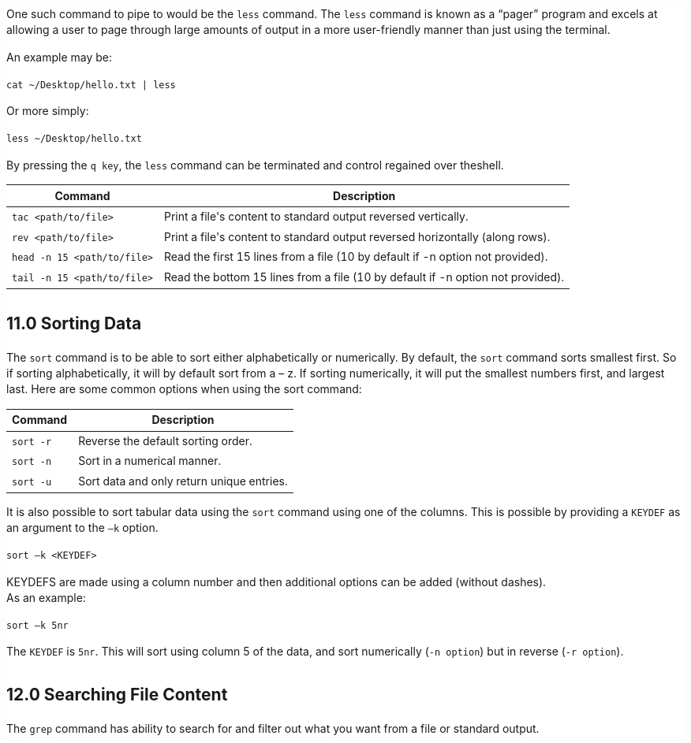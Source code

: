 One such command to pipe to would be the `less` command. The `less` command is known as a “pager” program and excels at allowing a user to page through large amounts of output in a more user-friendly manner than just using the terminal.  

An example may be:
```
cat ~/Desktop/hello.txt | less
```
Or more simply:
```
less ~/Desktop/hello.txt
```
By pressing the `q key`, the `less` command can be terminated and control regained over theshell.

|Command|Description|
|--------|-------------|
| `tac <path/to/file>` | Print a file's content to standard output reversed vertically.|
| `rev <path/to/file>` | Print a file's content to standard output reversed horizontally (along rows).|
| `head -n 15 <path/to/file>` | Read the first 15 lines from a file (10 by default if -n option not provided).|
| `tail -n 15 <path/to/file>` | Read the bottom 15 lines from a file (10 by default if -n option not provided).|

## 11.0 Sorting Data
The `sort` command is to be able to sort either alphabetically or
numerically. By default, the `sort` command sorts smallest first. So if sorting alphabetically, it will by default sort from a – z. If sorting numerically, it will put the smallest numbers first, and largest last.
Here are some common options when using the sort command:  

|Command|Description|
|--------|-------------|
| `sort -r` | Reverse the default sorting order.|
| `sort -n` | Sort in a numerical manner.|
| `sort -u` | Sort data and only return unique entries.|

It is also possible to sort tabular data using the `sort` command using one of the columns. This is
possible by providing a `KEYDEF` as an argument to the `–k` option.
```
sort –k <KEYDEF>
```
KEYDEFS are made using a column number and then additional options can be added (without dashes).  
As an example:
```
sort –k 5nr
```
The `KEYDEF` is `5nr`. This will sort using column 5 of the data, and sort numerically (`-n option`) but in reverse (`-r option`).

## 12.0 Searching File Content
The `grep` command has ability to search for and filter out what you want from a file or standard output.
  